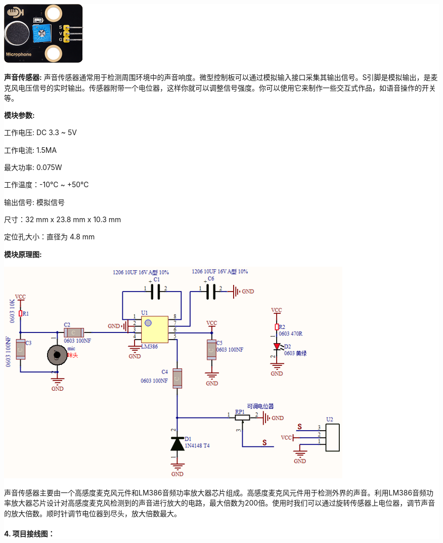 ![Img](./media/C7.png)

**声音传感器:** 声音传感器通常用于检测周围环境中的声音响度。微型控制板可以通过模拟输入接口采集其输出信号。S引脚是模拟输出，是麦克风电压信号的实时输出。传感器附带一个电位器，这样你就可以调整信号强度。你可以使用它来制作一些交互式作品，如语音操作的开关等。

**模块参数:**

工作电压: DC 3.3 ~ 5V 

工作电流: 1.5MA

最大功率: 0.075W

工作温度：-10°C ~ +50°C

输出信号: 模拟信号

尺寸：32 mm x 23.8 mm x 10.3 mm

定位孔大小：直径为 4.8 mm

**模块原理图:**

![](media/C21.png)

声音传感器主要由一个高感度麦克风元件和LM386音频功率放大器芯片组成。高感度麦克风元件用于检测外界的声音。利用LM386音频功率放大器芯片设计对高感度麦克风检测到的声音进行放大的电路，最大倍数为200倍。使用时我们可以通过旋转传感器上电位器，调节声音的放大倍数。顺时针调节电位器到尽头，放大倍数最大。

#### 4. 项目接线图：
